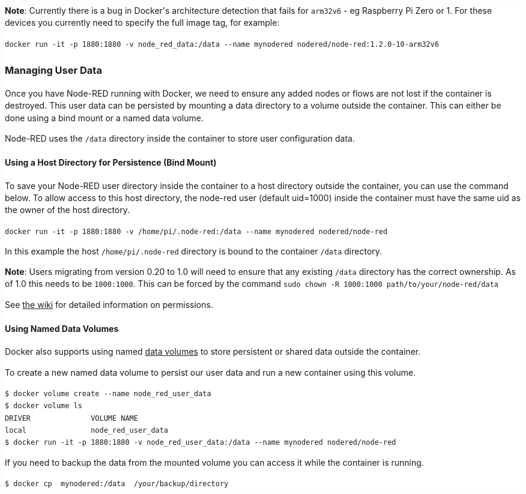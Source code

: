 **Note**: Currently there is a bug in Docker's architecture detection that fails for `arm32v6` - eg Raspberry Pi Zero or 1. For these devices you currently need to specify the full image tag, for example:
```
docker run -it -p 1880:1880 -v node_red_data:/data --name mynodered nodered/node-red:1.2.0-10-arm32v6
```

### Managing User Data

Once you have Node-RED running with Docker, we need to
ensure any added nodes or flows are not lost if the container is destroyed.
This user data can be persisted by mounting a data directory to a volume outside the container.
This can either be done using a bind mount or a named data volume.

Node-RED uses the `/data` directory inside the container to store user configuration data.

#### Using a Host Directory for Persistence (Bind Mount)

To save your Node-RED user directory inside the container to a host directory outside the container, you can use the
command below. To allow access to this host directory, the node-red user (default uid=1000) inside the container must
have the same uid as the owner of the host directory.
```
docker run -it -p 1880:1880 -v /home/pi/.node-red:/data --name mynodered nodered/node-red
```

In this example the host `/home/pi/.node-red` directory is bound to the container `/data` directory.

**Note**: Users migrating from version 0.20 to 1.0 will need to ensure that any existing `/data`
directory has the correct ownership. As of 1.0 this needs to be `1000:1000`. This can be forced by
the command `sudo chown -R 1000:1000 path/to/your/node-red/data`

See [the wiki](https://github.com/node-red/node-red-docker/wiki/Permissions-and-Persistence) for detailed information
on permissions.

#### Using Named Data Volumes

Docker also supports using named [data volumes](https://docs.docker.com/engine/tutorials/dockervolumes/)
to store persistent or shared data outside the container.

To create a new named data volume to persist our user data and run a new
container using this volume.
```
$ docker volume create --name node_red_user_data
$ docker volume ls
DRIVER              VOLUME NAME
local               node_red_user_data
$ docker run -it -p 1880:1880 -v node_red_user_data:/data --name mynodered nodered/node-red
```

If you need to backup the data from the mounted volume you can access it while the container is running.
```
$ docker cp  mynodered:/data  /your/backup/directory
```
